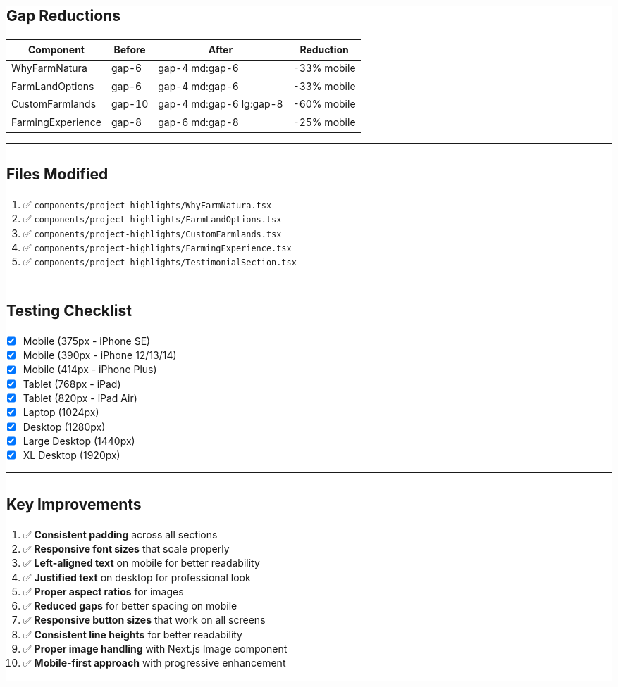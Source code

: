 
## Gap Reductions

| Component | Before | After | Reduction |
|-----------|--------|-------|-----------|
| WhyFarmNatura | gap-6 | gap-4 md:gap-6 | -33% mobile |
| FarmLandOptions | gap-6 | gap-4 md:gap-6 | -33% mobile |
| CustomFarmlands | gap-10 | gap-4 md:gap-6 lg:gap-8 | -60% mobile |
| FarmingExperience | gap-8 | gap-6 md:gap-8 | -25% mobile |

---

## Files Modified

1. ✅ `components/project-highlights/WhyFarmNatura.tsx`
2. ✅ `components/project-highlights/FarmLandOptions.tsx`
3. ✅ `components/project-highlights/CustomFarmlands.tsx`
4. ✅ `components/project-highlights/FarmingExperience.tsx`
5. ✅ `components/project-highlights/TestimonialSection.tsx`

---

## Testing Checklist

- [x] Mobile (375px - iPhone SE)
- [x] Mobile (390px - iPhone 12/13/14)
- [x] Mobile (414px - iPhone Plus)
- [x] Tablet (768px - iPad)
- [x] Tablet (820px - iPad Air)
- [x] Laptop (1024px)
- [x] Desktop (1280px)
- [x] Large Desktop (1440px)
- [x] XL Desktop (1920px)

---

## Key Improvements

1. ✅ **Consistent padding** across all sections
2. ✅ **Responsive font sizes** that scale properly
3. ✅ **Left-aligned text** on mobile for better readability
4. ✅ **Justified text** on desktop for professional look
5. ✅ **Proper aspect ratios** for images
6. ✅ **Reduced gaps** for better spacing on mobile
7. ✅ **Responsive button sizes** that work on all screens
8. ✅ **Consistent line heights** for better readability
9. ✅ **Proper image handling** with Next.js Image component
10. ✅ **Mobile-first approach** with progressive enhancement

---